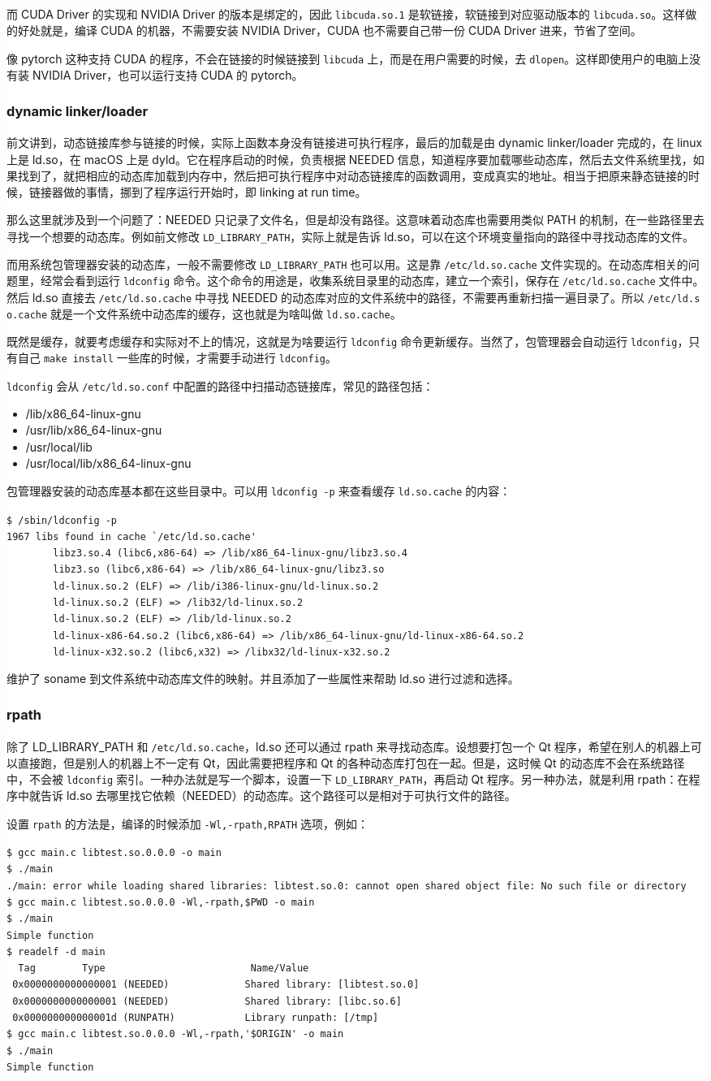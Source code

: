 而 CUDA Driver 的实现和 NVIDIA Driver 的版本是绑定的，因此 `libcuda.so.1` 是软链接，软链接到对应驱动版本的 `libcuda.so`。这样做的好处就是，编译 CUDA 的机器，不需要安装 NVIDIA Driver，CUDA 也不需要自己带一份 CUDA Driver 进来，节省了空间。

像 pytorch 这种支持 CUDA 的程序，不会在链接的时候链接到 `libcuda` 上，而是在用户需要的时候，去 `dlopen`。这样即使用户的电脑上没有装 NVIDIA Driver，也可以运行支持 CUDA 的 pytorch。

### dynamic linker/loader

前文讲到，动态链接库参与链接的时候，实际上函数本身没有链接进可执行程序，最后的加载是由 dynamic linker/loader 完成的，在 linux 上是 ld.so，在 macOS 上是 dyld。它在程序启动的时候，负责根据 NEEDED 信息，知道程序要加载哪些动态库，然后去文件系统里找，如果找到了，就把相应的动态库加载到内存中，然后把可执行程序中对动态链接库的函数调用，变成真实的地址。相当于把原来静态链接的时候，链接器做的事情，挪到了程序运行开始时，即 linking at run time。

那么这里就涉及到一个问题了：NEEDED 只记录了文件名，但是却没有路径。这意味着动态库也需要用类似 PATH 的机制，在一些路径里去寻找一个想要的动态库。例如前文修改 `LD_LIBRARY_PATH`，实际上就是告诉 ld.so，可以在这个环境变量指向的路径中寻找动态库的文件。

而用系统包管理器安装的动态库，一般不需要修改 `LD_LIBRARY_PATH` 也可以用。这是靠 `/etc/ld.so.cache` 文件实现的。在动态库相关的问题里，经常会看到运行 `ldconfig` 命令。这个命令的用途是，收集系统目录里的动态库，建立一个索引，保存在 `/etc/ld.so.cache` 文件中。然后 ld.so 直接去 `/etc/ld.so.cache` 中寻找 NEEDED 的动态库对应的文件系统中的路径，不需要再重新扫描一遍目录了。所以 `/etc/ld.so.cache` 就是一个文件系统中动态库的缓存，这也就是为啥叫做 `ld.so.cache`。

既然是缓存，就要考虑缓存和实际对不上的情况，这就是为啥要运行 `ldconfig` 命令更新缓存。当然了，包管理器会自动运行 `ldconfig`，只有自己 `make install` 一些库的时候，才需要手动进行 `ldconfig`。

`ldconfig` 会从 `/etc/ld.so.conf` 中配置的路径中扫描动态链接库，常见的路径包括：

- /lib/x86_64-linux-gnu
- /usr/lib/x86_64-linux-gnu
- /usr/local/lib
- /usr/local/lib/x86_64-linux-gnu

包管理器安装的动态库基本都在这些目录中。可以用 `ldconfig -p` 来查看缓存 `ld.so.cache` 的内容：

```shell
$ /sbin/ldconfig -p
1967 libs found in cache `/etc/ld.so.cache'
        libz3.so.4 (libc6,x86-64) => /lib/x86_64-linux-gnu/libz3.so.4
        libz3.so (libc6,x86-64) => /lib/x86_64-linux-gnu/libz3.so
        ld-linux.so.2 (ELF) => /lib/i386-linux-gnu/ld-linux.so.2
        ld-linux.so.2 (ELF) => /lib32/ld-linux.so.2
        ld-linux.so.2 (ELF) => /lib/ld-linux.so.2
        ld-linux-x86-64.so.2 (libc6,x86-64) => /lib/x86_64-linux-gnu/ld-linux-x86-64.so.2
        ld-linux-x32.so.2 (libc6,x32) => /libx32/ld-linux-x32.so.2
```

维护了 soname 到文件系统中动态库文件的映射。并且添加了一些属性来帮助 ld.so 进行过滤和选择。

### rpath

除了 LD_LIBRARY_PATH 和 `/etc/ld.so.cache`，ld.so 还可以通过 rpath 来寻找动态库。设想要打包一个 Qt 程序，希望在别人的机器上可以直接跑，但是别人的机器上不一定有 Qt，因此需要把程序和 Qt 的各种动态库打包在一起。但是，这时候 Qt 的动态库不会在系统路径中，不会被 `ldconfig` 索引。一种办法就是写一个脚本，设置一下 `LD_LIBRARY_PATH`，再启动 Qt 程序。另一种办法，就是利用 rpath：在程序中就告诉 ld.so 去哪里找它依赖（NEEDED）的动态库。这个路径可以是相对于可执行文件的路径。

设置 `rpath` 的方法是，编译的时候添加 `-Wl,-rpath,RPATH` 选项，例如：

```shell
$ gcc main.c libtest.so.0.0.0 -o main
$ ./main
./main: error while loading shared libraries: libtest.so.0: cannot open shared object file: No such file or directory
$ gcc main.c libtest.so.0.0.0 -Wl,-rpath,$PWD -o main
$ ./main
Simple function
$ readelf -d main
  Tag        Type                         Name/Value
 0x0000000000000001 (NEEDED)             Shared library: [libtest.so.0]
 0x0000000000000001 (NEEDED)             Shared library: [libc.so.6]
 0x000000000000001d (RUNPATH)            Library runpath: [/tmp]
$ gcc main.c libtest.so.0.0.0 -Wl,-rpath,'$ORIGIN' -o main
$ ./main
Simple function
```